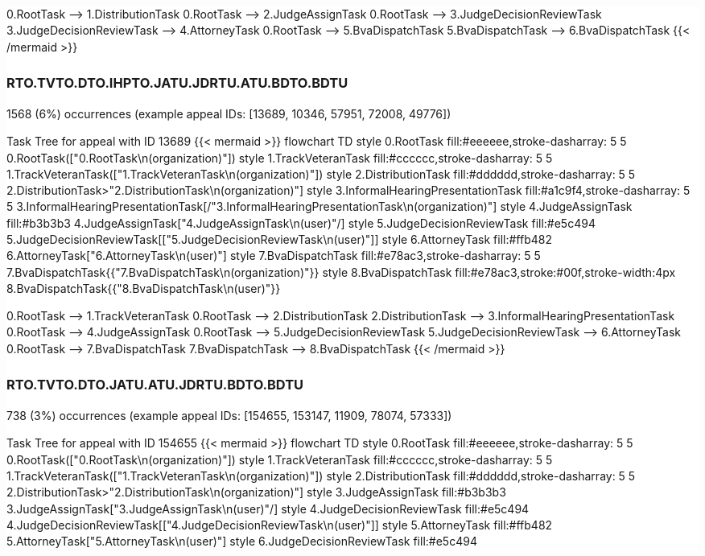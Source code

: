0.RootTask --> 1.DistributionTask
0.RootTask --> 2.JudgeAssignTask
0.RootTask --> 3.JudgeDecisionReviewTask
3.JudgeDecisionReviewTask --> 4.AttorneyTask
0.RootTask --> 5.BvaDispatchTask
5.BvaDispatchTask --> 6.BvaDispatchTask
{{< /mermaid >}}


### RTO.TVTO.DTO.IHPTO.JATU.JDRTU.ATU.BDTO.BDTU

1568 (6%) occurrences (example appeal IDs: [13689, 10346, 57951, 72008, 49776])

Task Tree for appeal with ID 13689
{{< mermaid >}}
flowchart TD
style 0.RootTask fill:#eeeeee,stroke-dasharray: 5 5
  0.RootTask(["0.RootTask\n(organization)"])
style 1.TrackVeteranTask fill:#cccccc,stroke-dasharray: 5 5
  1.TrackVeteranTask(["1.TrackVeteranTask\n(organization)"])
style 2.DistributionTask fill:#dddddd,stroke-dasharray: 5 5
  2.DistributionTask>"2.DistributionTask\n(organization)"]
style 3.InformalHearingPresentationTask fill:#a1c9f4,stroke-dasharray: 5 5
  3.InformalHearingPresentationTask[/"3.InformalHearingPresentationTask\n(organization)"\]
style 4.JudgeAssignTask fill:#b3b3b3
  4.JudgeAssignTask[\"4.JudgeAssignTask\n(user)"/]
style 5.JudgeDecisionReviewTask fill:#e5c494
  5.JudgeDecisionReviewTask[["5.JudgeDecisionReviewTask\n(user)"]]
style 6.AttorneyTask fill:#ffb482
  6.AttorneyTask["6.AttorneyTask\n(user)"]
style 7.BvaDispatchTask fill:#e78ac3,stroke-dasharray: 5 5
  7.BvaDispatchTask{{"7.BvaDispatchTask\n(organization)"}}
style 8.BvaDispatchTask fill:#e78ac3,stroke:#00f,stroke-width:4px
  8.BvaDispatchTask{{"8.BvaDispatchTask\n(user)"}}

0.RootTask --> 1.TrackVeteranTask
0.RootTask --> 2.DistributionTask
2.DistributionTask --> 3.InformalHearingPresentationTask
0.RootTask --> 4.JudgeAssignTask
0.RootTask --> 5.JudgeDecisionReviewTask
5.JudgeDecisionReviewTask --> 6.AttorneyTask
0.RootTask --> 7.BvaDispatchTask
7.BvaDispatchTask --> 8.BvaDispatchTask
{{< /mermaid >}}


### RTO.TVTO.DTO.JATU.ATU.JDRTU.BDTO.BDTU

738 (3%) occurrences (example appeal IDs: [154655, 153147, 11909, 78074, 57333])

Task Tree for appeal with ID 154655
{{< mermaid >}}
flowchart TD
style 0.RootTask fill:#eeeeee,stroke-dasharray: 5 5
  0.RootTask(["0.RootTask\n(organization)"])
style 1.TrackVeteranTask fill:#cccccc,stroke-dasharray: 5 5
  1.TrackVeteranTask(["1.TrackVeteranTask\n(organization)"])
style 2.DistributionTask fill:#dddddd,stroke-dasharray: 5 5
  2.DistributionTask>"2.DistributionTask\n(organization)"]
style 3.JudgeAssignTask fill:#b3b3b3
  3.JudgeAssignTask[\"3.JudgeAssignTask\n(user)"/]
style 4.JudgeDecisionReviewTask fill:#e5c494
  4.JudgeDecisionReviewTask[["4.JudgeDecisionReviewTask\n(user)"]]
style 5.AttorneyTask fill:#ffb482
  5.AttorneyTask["5.AttorneyTask\n(user)"]
style 6.JudgeDecisionReviewTask fill:#e5c494